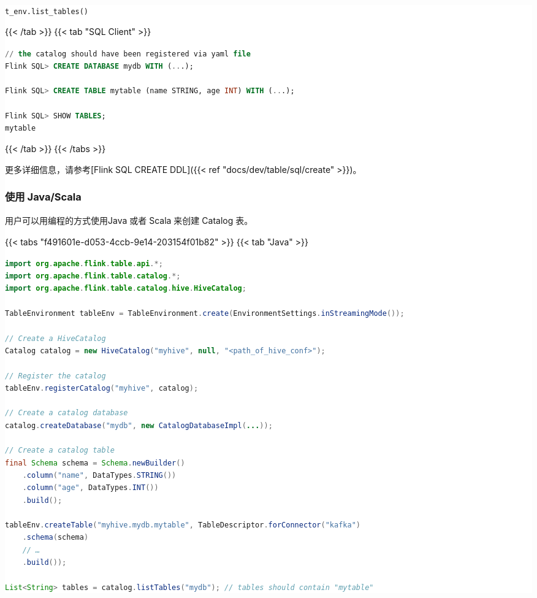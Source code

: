 ```python
t_env.list_tables()

```
{{< /tab >}}
{{< tab "SQL Client" >}}
```sql
// the catalog should have been registered via yaml file
Flink SQL> CREATE DATABASE mydb WITH (...);

Flink SQL> CREATE TABLE mytable (name STRING, age INT) WITH (...);

Flink SQL> SHOW TABLES;
mytable
```
{{< /tab >}}
{{< /tabs >}}


更多详细信息，请参考[Flink SQL CREATE DDL]({{< ref "docs/dev/table/sql/create" >}})。

### 使用 Java/Scala

用户可以用编程的方式使用Java 或者 Scala 来创建 Catalog 表。

{{< tabs "f491601e-d053-4ccb-9e14-203154f01b82" >}}
{{< tab "Java" >}}
```java
import org.apache.flink.table.api.*;
import org.apache.flink.table.catalog.*;
import org.apache.flink.table.catalog.hive.HiveCatalog;

TableEnvironment tableEnv = TableEnvironment.create(EnvironmentSettings.inStreamingMode());

// Create a HiveCatalog
Catalog catalog = new HiveCatalog("myhive", null, "<path_of_hive_conf>");

// Register the catalog
tableEnv.registerCatalog("myhive", catalog);

// Create a catalog database
catalog.createDatabase("mydb", new CatalogDatabaseImpl(...));

// Create a catalog table
final Schema schema = Schema.newBuilder()
    .column("name", DataTypes.STRING())
    .column("age", DataTypes.INT())
    .build();

tableEnv.createTable("myhive.mydb.mytable", TableDescriptor.forConnector("kafka")
    .schema(schema)
    // …
    .build());

List<String> tables = catalog.listTables("mydb"); // tables should contain "mytable"
```
